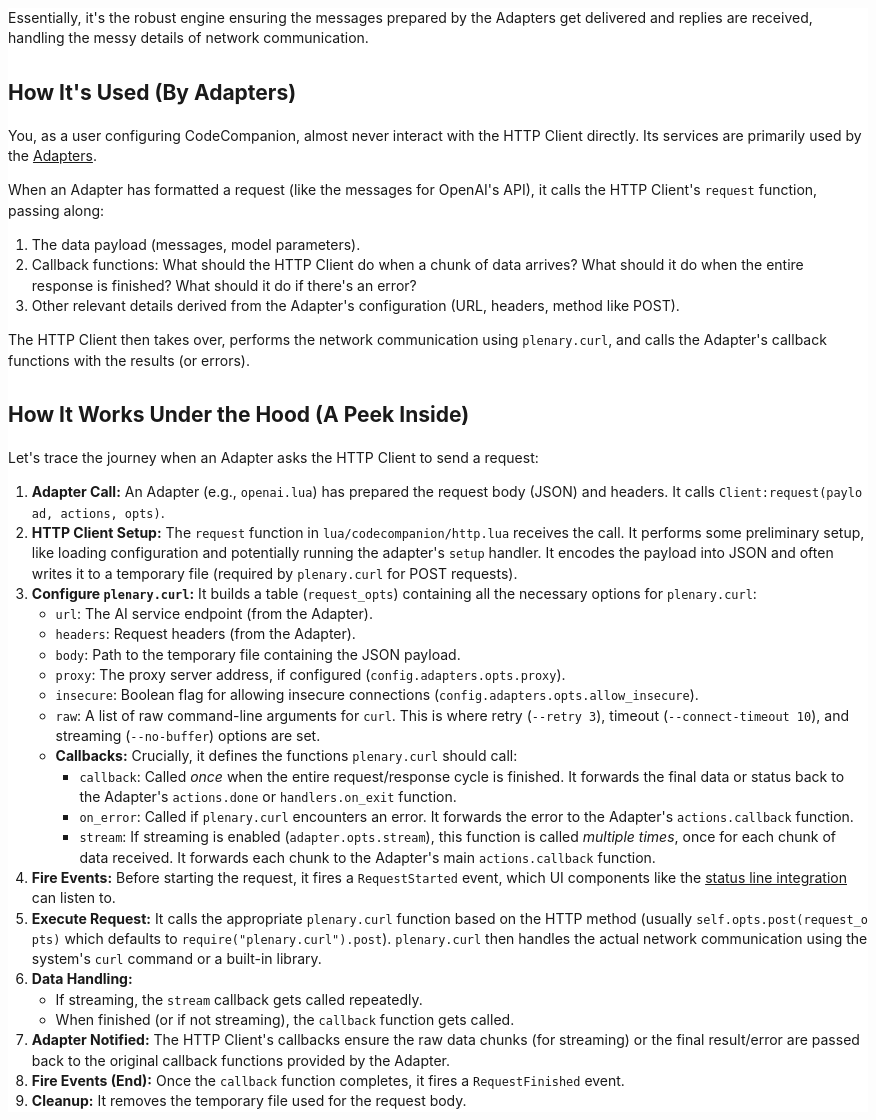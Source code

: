 Essentially, it's the robust engine ensuring the messages prepared by the Adapters get delivered and replies are received, handling the messy details of network communication.

## How It's Used (By Adapters)

You, as a user configuring CodeCompanion, almost never interact with the HTTP Client directly. Its services are primarily used by the [Adapters](06_adapters.md).

When an Adapter has formatted a request (like the messages for OpenAI's API), it calls the HTTP Client's `request` function, passing along:

1.  The data payload (messages, model parameters).
2.  Callback functions: What should the HTTP Client do when a chunk of data arrives? What should it do when the entire response is finished? What should it do if there's an error?
3.  Other relevant details derived from the Adapter's configuration (URL, headers, method like POST).

The HTTP Client then takes over, performs the network communication using `plenary.curl`, and calls the Adapter's callback functions with the results (or errors).

## How It Works Under the Hood (A Peek Inside)

Let's trace the journey when an Adapter asks the HTTP Client to send a request:

1.  **Adapter Call:** An Adapter (e.g., `openai.lua`) has prepared the request body (JSON) and headers. It calls `Client:request(payload, actions, opts)`.
2.  **HTTP Client Setup:** The `request` function in `lua/codecompanion/http.lua` receives the call. It performs some preliminary setup, like loading configuration and potentially running the adapter's `setup` handler. It encodes the payload into JSON and often writes it to a temporary file (required by `plenary.curl` for POST requests).
3.  **Configure `plenary.curl`:** It builds a table (`request_opts`) containing all the necessary options for `plenary.curl`:
    *   `url`: The AI service endpoint (from the Adapter).
    *   `headers`: Request headers (from the Adapter).
    *   `body`: Path to the temporary file containing the JSON payload.
    *   `proxy`: The proxy server address, if configured (`config.adapters.opts.proxy`).
    *   `insecure`: Boolean flag for allowing insecure connections (`config.adapters.opts.allow_insecure`).
    *   `raw`: A list of raw command-line arguments for `curl`. This is where retry (`--retry 3`), timeout (`--connect-timeout 10`), and streaming (`--no-buffer`) options are set.
    *   **Callbacks:** Crucially, it defines the functions `plenary.curl` should call:
        *   `callback`: Called *once* when the entire request/response cycle is finished. It forwards the final data or status back to the Adapter's `actions.done` or `handlers.on_exit` function.
        *   `on_error`: Called if `plenary.curl` encounters an error. It forwards the error to the Adapter's `actions.callback` function.
        *   `stream`: If streaming is enabled (`adapter.opts.stream`), this function is called *multiple times*, once for each chunk of data received. It forwards each chunk to the Adapter's main `actions.callback` function.
4.  **Fire Events:** Before starting the request, it fires a `RequestStarted` event, which UI components like the [status line integration](09_ui_management.md#example-2-status-line-integration-lualine) can listen to.
5.  **Execute Request:** It calls the appropriate `plenary.curl` function based on the HTTP method (usually `self.opts.post(request_opts)` which defaults to `require("plenary.curl").post`). `plenary.curl` then handles the actual network communication using the system's `curl` command or a built-in library.
6.  **Data Handling:**
    *   If streaming, the `stream` callback gets called repeatedly.
    *   When finished (or if not streaming), the `callback` function gets called.
7.  **Adapter Notified:** The HTTP Client's callbacks ensure the raw data chunks (for streaming) or the final result/error are passed back to the original callback functions provided by the Adapter.
8.  **Fire Events (End):** Once the `callback` function completes, it fires a `RequestFinished` event.
9.  **Cleanup:** It removes the temporary file used for the request body.
